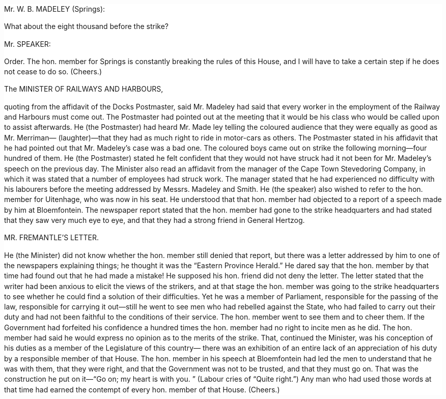 </speech>

<speech by="#madeley">

<from>Mr. <person refersTo="hansard_za">W. B. MADELEY</person> (Springs):</from>

<p>What about the eight thousand before the strike&#x003F;</p>

</speech>

<speech by="#speaker">

<from>Mr. <person refersTo="hansard_za">SPEAKER</person>:</from>

<p>Order. The hon. member for Springs is constantly breaking the rules of this House, and I will have to take a certain step if he does not cease to do so. (Cheers.)</p>

</speech>

<speech by="#minister_of_railways_and_harbours">

<from>The <person refersTo="hansard_za">MINISTER OF RAILWAYS AND HARBOURS</person>,</from>

<p>quoting from the affidavit of the Docks Postmaster, said Mr. Madeley had said that every worker in the employment of the Railway and Harbours must come out. The Postmaster had pointed out at the meeting that it would be his class who would be called upon to assist afterwards. He (the Postmaster) had heard Mr. Made ley telling the coloured audience that they were equally as good as Mr. Merriman&#x2014; (laughter)&#x2014;that they had as much right to ride in motor-cars as others. The Postmaster stated in his affidavit that he had pointed out that Mr. Madeley&#x2019;s case was a bad one. The coloured boys came out on strike the following morning&#x2014;four hundred of them. He (the Postmaster) stated he felt confident that they would not have struck had it not been for Mr. Madeley&#x2019;s speech on the previous day. The Minister also read an affidavit from the manager of the Cape Town Stevedoring Company, in which it was stated that a number of employees <span class="col_469-470" refersTo="page_0241"/>had struck work. The manager stated that he had experienced no difficulty with his labourers before the meeting addressed by Messrs. Madeley and Smith. He (the speaker) also wished to refer to the hon. member for Uitenhage, who was now in his seat. He understood that that hon. member had objected to a report of a speech made by him at Bloemfontein. The newspaper report stated that the hon. member had gone to the strike headquarters and had stated that they saw very much eye to eye, and that they had a strong friend in General Hertzog.</p>

</speech>

</debateSection>

<debateSection name="#mr._fremantles_letter">

<heading>MR. FREMANTLE&#x2019;S LETTER.</heading>

<p>He (the Minister) did not know whether the hon. member still denied that report, but there was a letter addressed by him to one of the newspapers explaining things; he thought it was the &#x201C;Eastern Province Herald.&#x201D; He dared say that the hon. member by that time had found out that he had made a mistake! He supposed his hon. friend did not deny the letter. The letter stated that the writer had been anxious to elicit the views of the strikers, and at that stage the hon. member was going to the strike headquarters to see whether he could find a solution of their difficulties. Yet he was a member of Parliament, responsible for the passing of the law, responsible for carrying it out&#x2014;still he went to see men who had rebelled against the State, who had failed to carry out their duty and had not been faithful to the conditions of their service. The hon. member went to see them and to cheer them. If the Government had forfeited his confidence a hundred times the hon. member had no right to incite men as he did. The hon. member had said he would express no opinion as to the merits of the strike. That, continued the Minister, was his conception of his duties as a member of the Legislature of this country&#x2014; there was an exhibition of an entire lack of an appreciation of his duty by a responsible member of that House. The hon. member in his speech at Bloemfontein had led the men to understand that he was with them, that they were right, and that the Government was not to be trusted, and that they must go on. That was the construction he put on it&#x2014;&#x201C;Go on; my heart is with you. &#x201D; (Labour cries of &#x201C;Quite right.&#x201D;) Any man who had used those words at that time had earned the contempt of every hon. member of that House. (Cheers.)</p>
